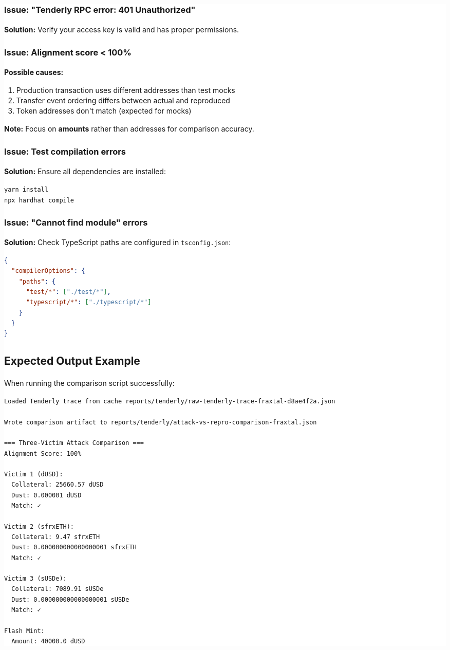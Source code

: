 ### Issue: "Tenderly RPC error: 401 Unauthorized"

**Solution:** Verify your access key is valid and has proper permissions.

### Issue: Alignment score < 100%

**Possible causes:**
1. Production transaction uses different addresses than test mocks
2. Transfer event ordering differs between actual and reproduced
3. Token addresses don't match (expected for mocks)

**Note:** Focus on **amounts** rather than addresses for comparison accuracy.

### Issue: Test compilation errors

**Solution:** Ensure all dependencies are installed:

```bash
yarn install
npx hardhat compile
```

### Issue: "Cannot find module" errors

**Solution:** Check TypeScript paths are configured in `tsconfig.json`:

```json
{
  "compilerOptions": {
    "paths": {
      "test/*": ["./test/*"],
      "typescript/*": ["./typescript/*"]
    }
  }
}
```

## Expected Output Example

When running the comparison script successfully:

```
Loaded Tenderly trace from cache reports/tenderly/raw-tenderly-trace-fraxtal-d8ae4f2a.json

Wrote comparison artifact to reports/tenderly/attack-vs-repro-comparison-fraxtal.json

=== Three-Victim Attack Comparison ===
Alignment Score: 100%

Victim 1 (dUSD):
  Collateral: 25660.57 dUSD
  Dust: 0.000001 dUSD
  Match: ✓

Victim 2 (sfrxETH):
  Collateral: 9.47 sfrxETH
  Dust: 0.000000000000000001 sfrxETH
  Match: ✓

Victim 3 (sUSDe):
  Collateral: 7089.91 sUSDe
  Dust: 0.000000000000000001 sUSDe
  Match: ✓

Flash Mint:
  Amount: 40000.0 dUSD
```